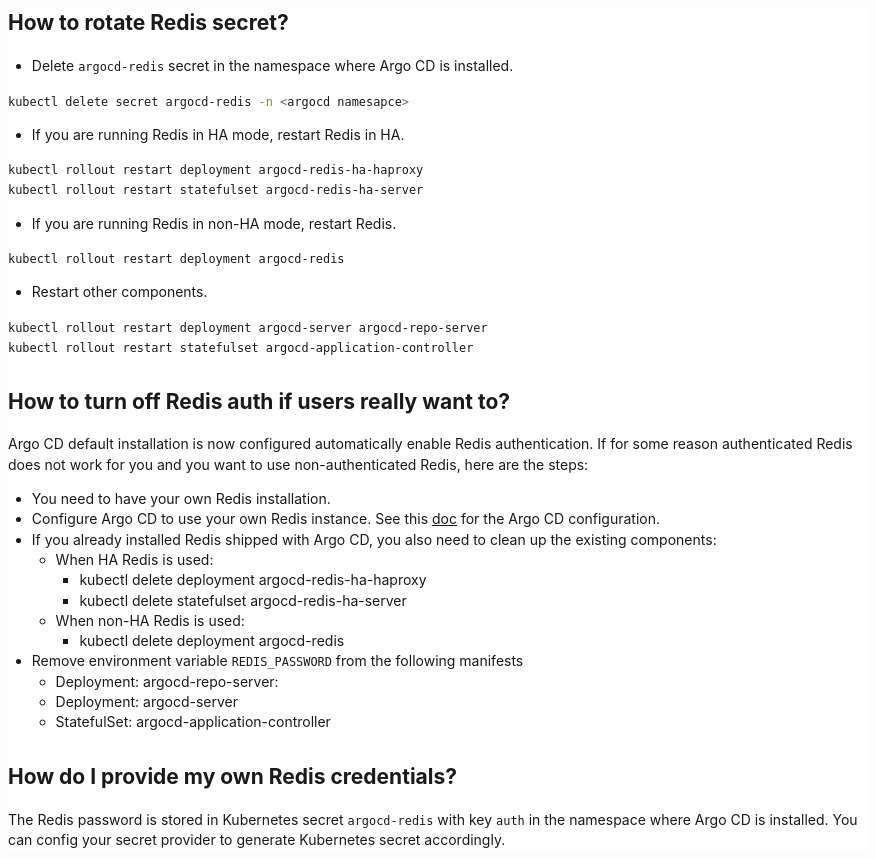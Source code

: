 ## How to rotate Redis secret?
* Delete `argocd-redis` secret in the namespace where Argo CD is installed. 
```bash
kubectl delete secret argocd-redis -n <argocd namesapce>
```
* If you are running Redis in HA mode, restart Redis in HA.
```bash
kubectl rollout restart deployment argocd-redis-ha-haproxy
kubectl rollout restart statefulset argocd-redis-ha-server
```
* If you are running Redis in non-HA mode, restart Redis.
```bash
kubectl rollout restart deployment argocd-redis
```
* Restart other components.
```bash
kubectl rollout restart deployment argocd-server argocd-repo-server
kubectl rollout restart statefulset argocd-application-controller
```

## How to turn off Redis auth if users really want to?

Argo CD default installation is now configured automatically enable Redis authentication. 
If for some reason authenticated Redis does not work for you and you want to use non-authenticated Redis, here are the steps:

* You need to have your own Redis installation.
* Configure Argo CD to use your own Redis instance. See this [doc](https://argo-cd.readthedocs.io/en/stable/operator-manual/argocd-cmd-params-cm-yaml/) for the Argo CD configuration.
* If you already installed Redis shipped with Argo CD, you also need to clean up the existing components:
  * When HA Redis is used:
    * kubectl delete deployment argocd-redis-ha-haproxy
    * kubectl delete statefulset argocd-redis-ha-server
  * When non-HA Redis is used:
    * kubectl delete deployment argocd-redis
* Remove environment variable `REDIS_PASSWORD` from the following manifests
    * Deployment: argocd-repo-server:
    * Deployment: argocd-server
    * StatefulSet: argocd-application-controller
  
## How do I provide my own Redis credentials?
The Redis password is stored in Kubernetes secret `argocd-redis` with key `auth` in the namespace where Argo CD is installed.
You can config your secret provider to generate Kubernetes secret accordingly.
